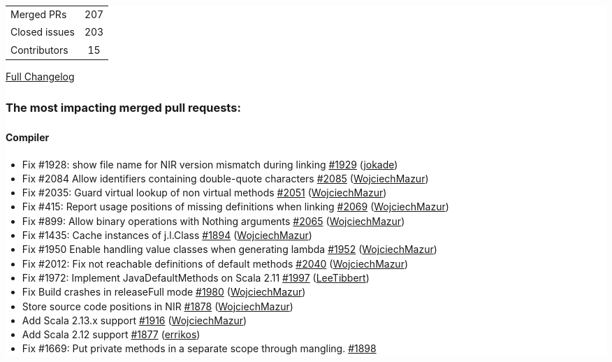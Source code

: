 <table>
<tbody>
  <tr>
    <td>Merged PRs</td>
    <td align="center">207</td>
  </tr>
  <tr>
    <td>Closed issues</td>
    <td align="center">203</td>
  </tr>
    <tr>
    <td>Contributors</td>
    <td align="center">15</td>
  </tr>
  <tr>
</tbody>
</table>

[Full Changelog](https://github.com/scala-native/scala-native/compare/v0.4.0-M2...v0.4.0)

### The most impacting merged pull requests:
#### Compiler
- Fix #1928: show file name for NIR version mismatch during linking
  [\#1929](https://github.com/scala-native/scala-native/pull/1929)
  ([jokade](https://github.com/jokade))
- Fix #2084 Allow identifiers containing double-quote characters
  [\#2085](https://github.com/scala-native/scala-native/pull/2085)
  ([WojciechMazur](https://github.com/WojciechMazur))
- Fix #2035: Guard virtual lookup of non virtual methods
  [\#2051](https://github.com/scala-native/scala-native/pull/2051)
  ([WojciechMazur](https://github.com/WojciechMazur))
- Fix #415: Report usage positions of missing definitions when linking
  [\#2069](https://github.com/scala-native/scala-native/pull/2069)
  ([WojciechMazur](https://github.com/WojciechMazur))
- Fix #899: Allow binary operations with Nothing arguments
  [\#2065](https://github.com/scala-native/scala-native/pull/2065)
  ([WojciechMazur](https://github.com/WojciechMazur))
- Fix #1435: Cache instances of j.l.Class
  [\#1894](https://github.com/scala-native/scala-native/pull/1894)
  ([WojciechMazur](https://github.com/WojciechMazur))
- Fix #1950 Enable handling value classes when generating lambda
  [\#1952](https://github.com/scala-native/scala-native/pull/1952)
  ([WojciechMazur](https://github.com/WojciechMazur))
- Fix #2012: Fix not reachable definitions of default methods
  [\#2040](https://github.com/scala-native/scala-native/pull/2040)
  ([WojciechMazur](https://github.com/WojciechMazur))
- Fix #1972: Implement JavaDefaultMethods on Scala 2.11
  [\#1997](https://github.com/scala-native/scala-native/pull/1997)
  ([LeeTibbert](https://github.com/LeeTibbert))
- Fix Build crashes in releaseFull mode
  [\#1980](https://github.com/scala-native/scala-native/pull/1980)
  ([WojciechMazur](https://github.com/WojciechMazur))
- Store source code positions in NIR
  [\#1878](https://github.com/scala-native/scala-native/pull/1878)
  ([WojciechMazur](https://github.com/WojciechMazur))
- Add Scala 2.13.x support
  [\#1916](https://github.com/scala-native/scala-native/pull/1916)
  ([WojciechMazur](https://github.com/WojciechMazur))
- Add Scala 2.12 support
  [\#1877](https://github.com/scala-native/scala-native/pull/1877)
  ([errikos](https://github.com/errikos))
- Fix #1669: Put private methods in a separate scope through mangling.
  [\#1898](https://github.com/scala-native/scala-native/pull/1898)